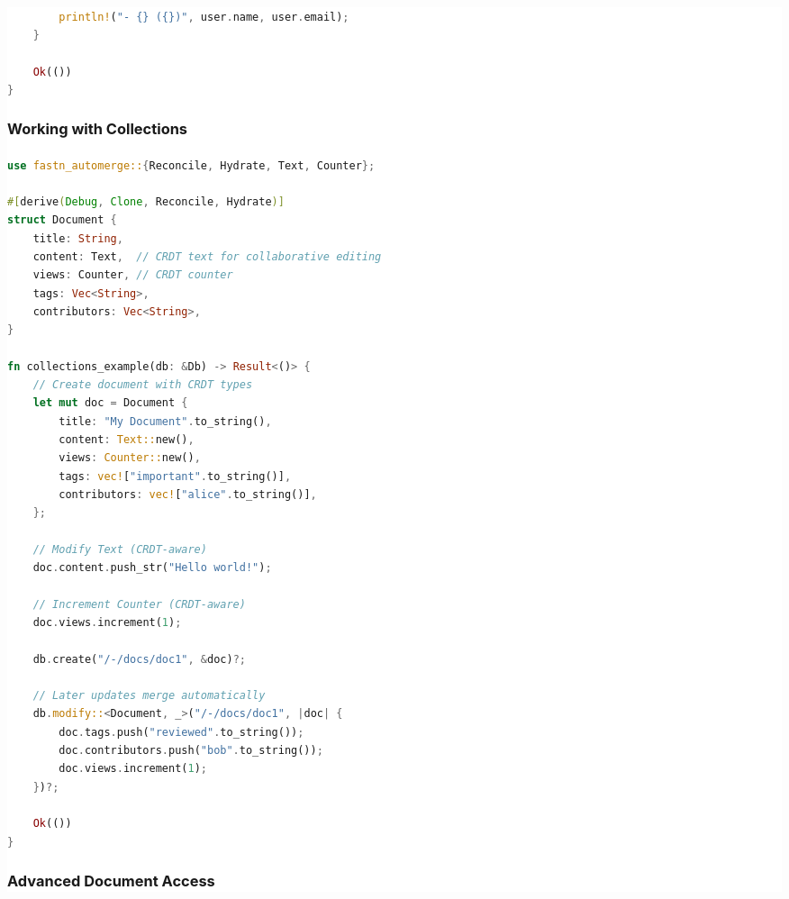 ```rust
        println!("- {} ({})", user.name, user.email);
    }
    
    Ok(())
}
```

### Working with Collections

```rust
use fastn_automerge::{Reconcile, Hydrate, Text, Counter};

#[derive(Debug, Clone, Reconcile, Hydrate)]
struct Document {
    title: String,
    content: Text,  // CRDT text for collaborative editing
    views: Counter, // CRDT counter
    tags: Vec<String>,
    contributors: Vec<String>,
}

fn collections_example(db: &Db) -> Result<()> {
    // Create document with CRDT types
    let mut doc = Document {
        title: "My Document".to_string(),
        content: Text::new(),
        views: Counter::new(),
        tags: vec!["important".to_string()],
        contributors: vec!["alice".to_string()],
    };
    
    // Modify Text (CRDT-aware)
    doc.content.push_str("Hello world!");
    
    // Increment Counter (CRDT-aware)
    doc.views.increment(1);
    
    db.create("/-/docs/doc1", &doc)?;
    
    // Later updates merge automatically
    db.modify::<Document, _>("/-/docs/doc1", |doc| {
        doc.tags.push("reviewed".to_string());
        doc.contributors.push("bob".to_string());
        doc.views.increment(1);
    })?;
    
    Ok(())
}
```

### Advanced Document Access

